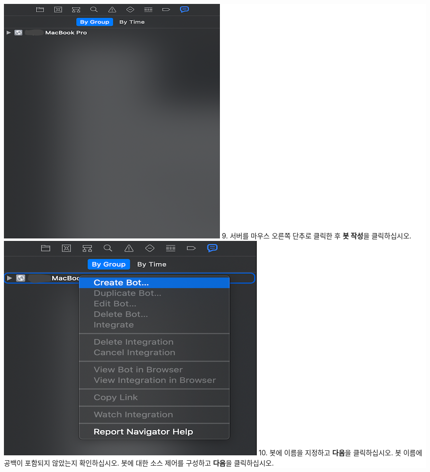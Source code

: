![XCode](./xcode-6.png)
9. 서버를 마우스 오른쪽 단추로 클릭한 후 **봇 작성**을 클릭하십시오.
![XCode](./xcode-7.png)
10. 봇에 이름을 지정하고 **다음**을 클릭하십시오. 봇 이름에 공백이 포함되지 않았는지 확인하십시오. 봇에 대한 소스 제어를 구성하고 **다음**을 클릭하십시오.